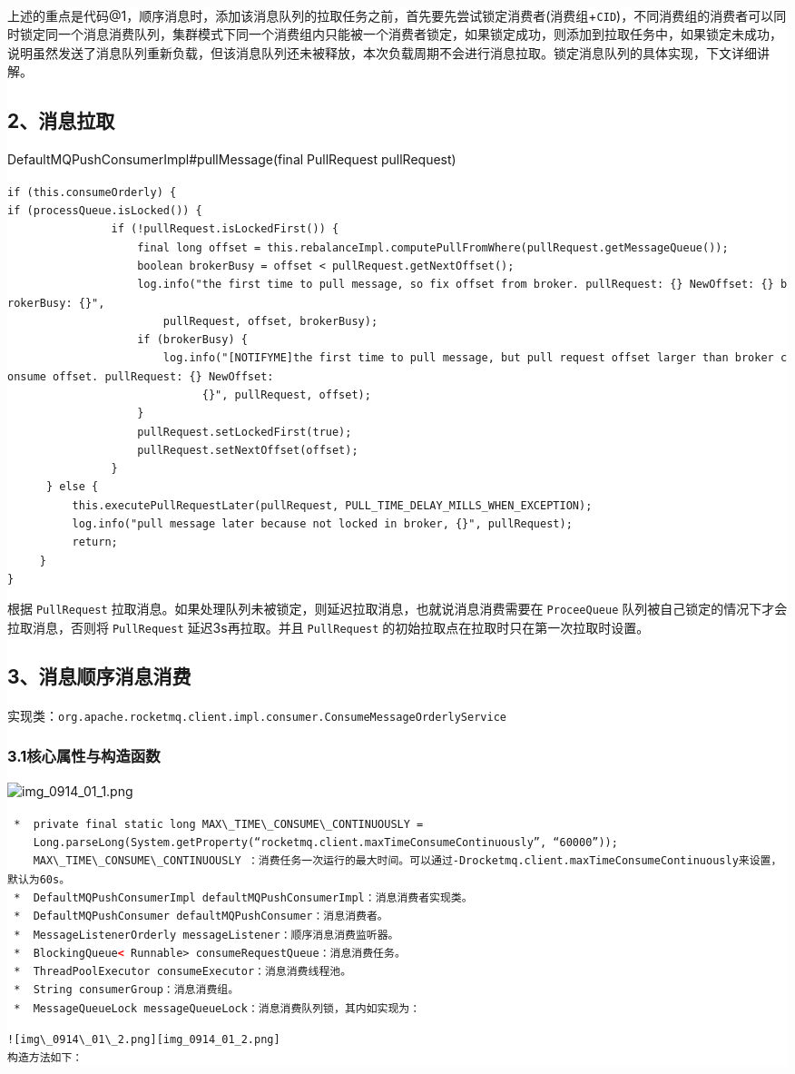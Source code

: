 上述的重点是代码@1，顺序消息时，添加该消息队列的拉取任务之前，首先要先尝试锁定消费者(消费组+`CID`)，不同消费组的消费者可以同时锁定同一个消息消费队列，集群模式下同一个消费组内只能被一个消费者锁定，如果锁定成功，则添加到拉取任务中，如果锁定未成功，说明虽然发送了消息队列重新负载，但该消息队列还未被释放，本次负载周期不会进行消息拉取。锁定消息队列的具体实现，下文详细讲解。

## 2、消息拉取 ##

DefaultMQPushConsumerImpl\#pullMessage(final PullRequest pullRequest)

```
if (this.consumeOrderly) {
if (processQueue.isLocked()) {
                if (!pullRequest.isLockedFirst()) {
                    final long offset = this.rebalanceImpl.computePullFromWhere(pullRequest.getMessageQueue());
                    boolean brokerBusy = offset < pullRequest.getNextOffset();
                    log.info("the first time to pull message, so fix offset from broker. pullRequest: {} NewOffset: {} brokerBusy: {}",
                        pullRequest, offset, brokerBusy);
                    if (brokerBusy) {
                        log.info("[NOTIFYME]the first time to pull message, but pull request offset larger than broker consume offset. pullRequest: {} NewOffset:          
                              {}", pullRequest, offset);
                    }
                    pullRequest.setLockedFirst(true);
                    pullRequest.setNextOffset(offset);
                }
      } else {
          this.executePullRequestLater(pullRequest, PULL_TIME_DELAY_MILLS_WHEN_EXCEPTION);
          log.info("pull message later because not locked in broker, {}", pullRequest);
          return;
     }
}
```

根据 `PullRequest` 拉取消息。如果处理队列未被锁定，则延迟拉取消息，也就说消息消费需要在 `ProceeQueue` 队列被自己锁定的情况下才会拉取消息，否则将 `PullRequest` 延迟3s再拉取。并且 `PullRequest` 的初始拉取点在拉取时只在第一次拉取时设置。

## 3、消息顺序消息消费 ##

实现类：`org.apache.rocketmq.client.impl.consumer.ConsumeMessageOrderlyService`

### 3.1核心属性与构造函数 ###

![img\_0914\_01\_1.png][img_0914_01_1.png]

```html
 *  private final static long MAX\_TIME\_CONSUME\_CONTINUOUSLY =  
    Long.parseLong(System.getProperty(“rocketmq.client.maxTimeConsumeContinuously”, “60000”));  
    MAX\_TIME\_CONSUME\_CONTINUOUSLY ：消费任务一次运行的最大时间。可以通过-Drocketmq.client.maxTimeConsumeContinuously来设置，默认为60s。
 *  DefaultMQPushConsumerImpl defaultMQPushConsumerImpl：消息消费者实现类。
 *  DefaultMQPushConsumer defaultMQPushConsumer：消息消费者。
 *  MessageListenerOrderly messageListener：顺序消息消费监听器。
 *  BlockingQueue< Runnable> consumeRequestQueue：消息消费任务。
 *  ThreadPoolExecutor consumeExecutor：消息消费线程池。
 *  String consumerGroup：消息消费组。
 *  MessageQueueLock messageQueueLock：消息消费队列锁，其内如实现为：
```  
    ![img\_0914\_01\_2.png][img_0914_01_2.png]  
    构造方法如下：


[img_0914_01_1.png]: https://gitee.com/duchaochen/gongzhonghao/raw/master/个人博客文章/001-images/souyunku-web/2019/09/0914/01/16/img_0914_01_1.png
[img_0914_01_2.png]: https://gitee.com/duchaochen/gongzhonghao/raw/master/个人博客文章/001-images/souyunku-web/2019/09/0914/01/16/img_0914_01_2.png
[img_0914_01_3.png]: https://gitee.com/duchaochen/gongzhonghao/raw/master/个人博客文章/001-images/souyunku-web/2019/09/0914/01/16/img_0914_01_3.png
[img_0914_01_4.png]: https://gitee.com/duchaochen/gongzhonghao/raw/master/个人博客文章/001-images/souyunku-web/2019/09/0914/01/16/img_0914_01_4.png